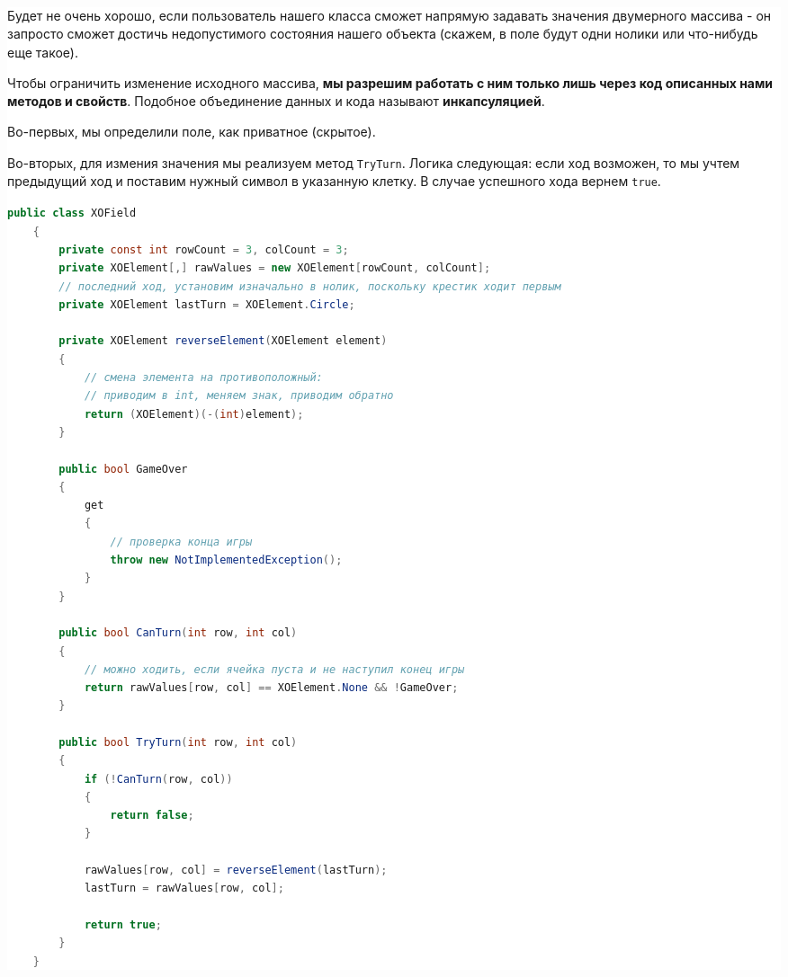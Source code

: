 Будет не очень хорошо, если пользователь нашего класса сможет напрямую задавать значения двумерного массива - он запросто сможет достичь недопустимого состояния нашего объекта (скажем, в поле будут одни нолики или что-нибудь еще такое).

Чтобы ограничить изменение исходного массива, **мы разрешим работать с ним только лишь через код описанных нами методов и свойств**. Подобное объединение данных и кода называют **инкапсуляцией**.

Во-первых, мы определили поле, как приватное (скрытое).

Во-вторых, для измения значения мы реализуем метод `TryTurn`. Логика следующая: если ход возможен, то мы учтем предыдущий ход и поставим нужный символ в указанную клетку. В случае успешного хода вернем `true`.

```cs
public class XOField
    {
        private const int rowCount = 3, colCount = 3;
        private XOElement[,] rawValues = new XOElement[rowCount, colCount];
        // последний ход, установим изначально в нолик, поскольку крестик ходит первым
        private XOElement lastTurn = XOElement.Circle; 
        
        private XOElement reverseElement(XOElement element)
        {
            // смена элемента на противоположный:
            // приводим в int, меняем знак, приводим обратно
            return (XOElement)(-(int)element);
        }

        public bool GameOver
        {
            get
            {
                // проверка конца игры
                throw new NotImplementedException();
            }
        }

        public bool CanTurn(int row, int col)
        {
            // можно ходить, если ячейка пуста и не наступил конец игры
            return rawValues[row, col] == XOElement.None && !GameOver;
        }

        public bool TryTurn(int row, int col)
        {
            if (!CanTurn(row, col))
            {
                return false;
            }

            rawValues[row, col] = reverseElement(lastTurn);
            lastTurn = rawValues[row, col];

            return true;
        }
    }
```
